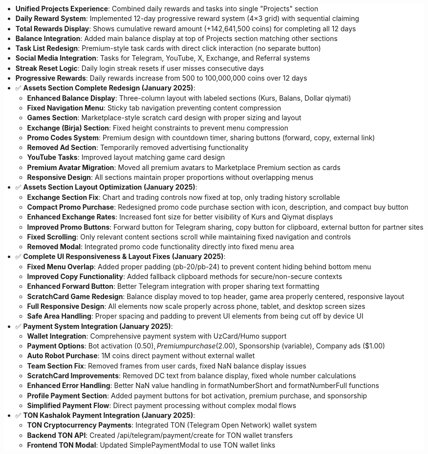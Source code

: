   - **Unified Projects Experience**: Combined daily rewards and tasks into single "Projects" section
  - **Daily Reward System**: Implemented 12-day progressive reward system (4×3 grid) with sequential claiming
  - **Total Rewards Display**: Shows cumulative reward amount (+142,641,500 coins) for completing all 12 days
  - **Balance Integration**: Added main balance display at top of Projects section matching other sections
  - **Task List Redesign**: Premium-style task cards with direct click interaction (no separate button)
  - **Social Media Integration**: Tasks for Telegram, YouTube, X, Exchange, and Referral systems
  - **Streak Reset Logic**: Daily login streak resets if user misses consecutive days
  - **Progressive Rewards**: Daily rewards increase from 500 to 100,000,000 coins over 12 days
- ✅ **Assets Section Complete Redesign (January 2025)**:
  - **Enhanced Balance Display**: Three-column layout with labeled sections (Kurs, Balans, Dollar qiymati)
  - **Fixed Navigation Menu**: Sticky tab navigation preventing content compression
  - **Games Section**: Marketplace-style scratch card design with proper sizing and layout
  - **Exchange (Birja) Section**: Fixed height constraints to prevent menu compression
  - **Promo Codes System**: Premium design with countdown timer, sharing buttons (forward, copy, external link)
  - **Removed Ad Section**: Temporarily removed advertising functionality
  - **YouTube Tasks**: Improved layout matching game card design
  - **Premium Avatar Migration**: Moved all premium avatars to Marketplace Premium section as cards
  - **Responsive Design**: All sections maintain proper proportions without overlapping menus
- ✅ **Assets Section Layout Optimization (January 2025)**:
  - **Exchange Section Fix**: Chart and trading controls now fixed at top, only trading history scrollable
  - **Compact Promo Purchase**: Redesigned promo code purchase section with icon, description, and compact buy button
  - **Enhanced Exchange Rates**: Increased font size for better visibility of Kurs and Qiymat displays
  - **Improved Promo Buttons**: Forward button for Telegram sharing, copy button for clipboard, external button for partner sites
  - **Fixed Scrolling**: Only relevant content sections scroll while maintaining fixed navigation and controls
  - **Removed Modal**: Integrated promo code functionality directly into fixed menu area
- ✅ **Complete UI Responsiveness & Layout Fixes (January 2025)**:
  - **Fixed Menu Overlap**: Added proper padding (pb-20/pb-24) to prevent content hiding behind bottom menu
  - **Improved Copy Functionality**: Added fallback clipboard methods for secure/non-secure contexts
  - **Enhanced Forward Button**: Better Telegram integration with proper sharing text formatting
  - **ScratchCard Game Redesign**: Balance display moved to top header, game area properly centered, responsive layout
  - **Full Responsive Design**: All elements now scale properly across phone, tablet, and desktop screen sizes
  - **Safe Area Handling**: Proper spacing and padding to prevent UI elements from being cut off by device UI
- ✅ **Payment System Integration (January 2025)**:
  - **Wallet Integration**: Comprehensive payment system with UzCard/Humo support
  - **Payment Options**: Bot activation ($0.50), Premium purchase ($2.00), Sponsorship (variable), Company ads ($1.00)
  - **Auto Robot Purchase**: 1M coins direct payment without external wallet
  - **Team Section Fix**: Removed frames from user cards, fixed NaN balance display issues
  - **ScratchCard Improvements**: Removed DC text from balance display, fixed whole number calculations
  - **Enhanced Error Handling**: Better NaN value handling in formatNumberShort and formatNumberFull functions
  - **Profile Payment Section**: Added payment buttons for bot activation, premium purchase, and sponsorship
  - **Simplified Payment Flow**: Direct payment processing without complex modal flows
- ✅ **TON Kashalok Payment Integration (January 2025)**:
  - **TON Cryptocurrency Payments**: Integrated TON (Telegram Open Network) wallet system
  - **Backend TON API**: Created /api/telegram/payment/create for TON wallet transfers
  - **Frontend TON Modal**: Updated SimplePaymentModal to use TON wallet links